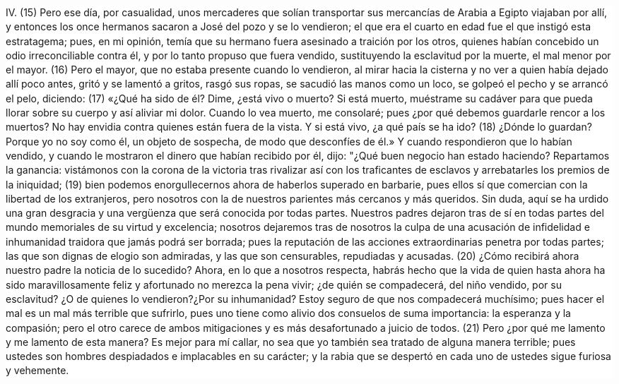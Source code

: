 IV. <span id="v15">(15)</span> Pero ese día, por casualidad, unos mercaderes que solían transportar sus mercancías de Arabia a Egipto viajaban por allí, y entonces los once hermanos sacaron a José del pozo y se lo vendieron; el que era el cuarto en edad fue el que instigó esta estratagema; pues, en mi opinión, temía que su hermano fuera asesinado a traición por los otros, quienes habían concebido un odio irreconciliable contra él, y por lo tanto propuso que fuera vendido, sustituyendo la esclavitud por la muerte, el mal menor por el mayor. <span id="v16">(16)</span> Pero el mayor, que no estaba presente cuando lo vendieron, al mirar hacia la cisterna y no ver a quien había dejado allí poco antes, gritó y se lamentó a gritos, rasgó sus ropas, se sacudió las manos como un loco, se golpeó el pecho y se arrancó el pelo, diciendo: <span id="v17">(17)</span> «¿Qué ha sido de él? Dime, ¿está vivo o muerto? Si está muerto, muéstrame su cadáver para que pueda llorar sobre su cuerpo y así aliviar mi dolor. Cuando lo vea muerto, me consolaré; pues ¿por qué debemos guardarle rencor a los muertos? No hay envidia contra quienes están fuera de la vista. Y si está vivo, ¿a qué país se ha ido? <span id="v18">(18)</span> ¿Dónde lo guardan? Porque yo no soy como él, un objeto de sospecha, de modo que desconfíes de él.» Y cuando respondieron que lo habían vendido, y cuando le mostraron el dinero que habían recibido por él, dijo: "¿Qué buen negocio han estado haciendo? Repartamos la ganancia: vistámonos con la corona de la victoria tras rivalizar así con los traficantes de esclavos y arrebatarles los premios de la iniquidad; <span id="v19">(19)</span> bien podemos enorgullecernos ahora de haberlos superado en barbarie, pues ellos sí que comercian con la libertad de los extranjeros, pero nosotros con la de nuestros parientes más cercanos y más queridos. Sin duda, aquí se ha urdido una gran desgracia y una vergüenza que será conocida por todas partes. Nuestros padres dejaron tras de sí en todas partes del mundo memoriales de su virtud y excelencia; nosotros dejaremos tras de nosotros la culpa de una acusación de infidelidad e inhumanidad traidora que jamás podrá ser borrada; pues la reputación de las acciones extraordinarias penetra por todas partes; las que son dignas de elogio son admiradas, y las que son censurables, repudiadas y acusadas. <span id="v20">(20)</span> ¿Cómo recibirá ahora nuestro padre la noticia de lo sucedido? Ahora, en lo que a nosotros respecta, habrás hecho que la vida de quien hasta ahora ha sido maravillosamente feliz y afortunado no merezca la pena vivir; ¿de quién se compadecerá, del niño vendido, por su esclavitud? ¿O de quienes lo vendieron?¿Por su inhumanidad? Estoy seguro de que nos compadecerá muchísimo; pues hacer el mal es un mal más terrible que sufrirlo, pues uno tiene como alivio dos consuelos de suma importancia: la esperanza y la compasión; pero el otro carece de ambos mitigaciones y es más desafortunado a juicio de todos. <span id="v21">(21)</span> Pero ¿por qué me lamento y me lamento de esta manera? Es mejor para mí callar, no sea que yo también sea tratado de alguna manera terrible; pues ustedes son hombres despiadados e implacables en su carácter; y la rabia que se despertó en cada uno de ustedes sigue furiosa y vehemente.
